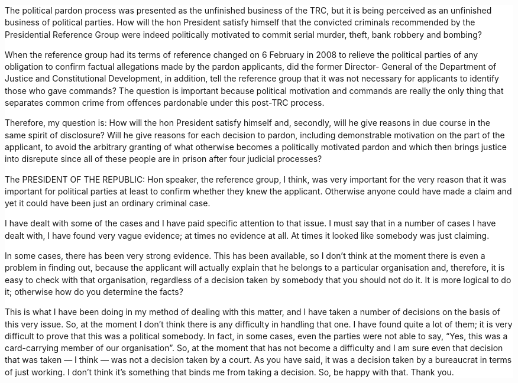 The political pardon process was presented as the unfinished business of
the TRC, but it is being perceived as an unfinished business of political
parties. How will the hon President satisfy himself that the convicted
criminals recommended by the Presidential Reference Group were indeed
politically motivated to commit serial murder, theft, bank robbery and
bombing?

When the reference group had its terms of reference changed on 6 February
in 2008 to relieve the political parties of any obligation to confirm
factual allegations made by the pardon applicants, did the former Director-
General of the Department of Justice and Constitutional Development, in
addition, tell the reference group that it was not necessary for applicants
to identify those who gave commands? The question is important because
political motivation and commands are really the only thing that separates
common crime from offences pardonable under this post-TRC process.

Therefore, my question is: How will the hon President satisfy himself and,
secondly, will he give reasons in due course in the same spirit of
disclosure? Will he give reasons for each decision to pardon, including
demonstrable motivation on the part of the applicant, to avoid the
arbitrary granting of what otherwise becomes a politically motivated pardon
and which then brings justice into disrepute since all of these people are
in prison after four judicial processes?

The PRESIDENT OF THE REPUBLIC: Hon speaker, the reference group, I think,
was very important for the very reason that it was important for political
parties at least to confirm whether they knew the applicant. Otherwise
anyone could have made a claim and yet it could have been just an ordinary
criminal case.

I have dealt with some of the cases and I have paid specific attention to
that issue. I must say that in a number of cases I have dealt with, I have
found very vague evidence; at times no evidence at all. At times it looked
like somebody was just claiming.

In some cases, there has been very strong evidence. This has been
available, so I don’t think at the moment there is even a problem in
finding out, because the applicant will actually explain that he belongs to
a particular organisation and, therefore, it is easy to check with that
organisation, regardless of a decision taken by somebody that you should
not do it. It is more logical to do it; otherwise how do you determine the
facts?

This is what I have been doing in my method of dealing with this matter,
and I have taken a number of decisions on the basis of this very issue. So,
at the moment I don’t think there is any difficulty in handling that one. I
have found quite a lot of them; it is very difficult to prove that this was
a political somebody. In fact, in some cases, even the parties were not
able to say, “Yes, this was a card-carrying member of our organisation”.
So, at the moment that has not become a difficulty and I am sure even that
decision that was taken — I think — was not a decision taken by a court. As
you have said, it was a decision taken by a bureaucrat in terms of just
working. I don’t think it’s something that binds me from taking a decision.
So, be happy with that. Thank you.
